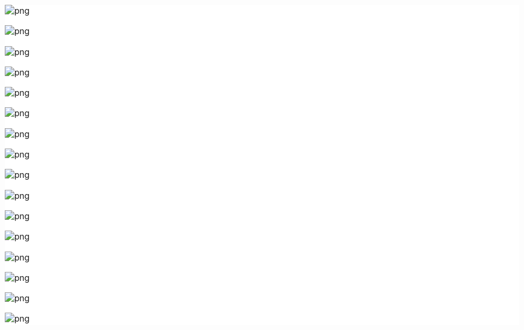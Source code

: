 

![png](output_11_738.png)



![png](output_11_739.png)



![png](output_11_740.png)



![png](output_11_741.png)



![png](output_11_742.png)



![png](output_11_743.png)



![png](output_11_744.png)



![png](output_11_745.png)



![png](output_11_746.png)



![png](output_11_747.png)



![png](output_11_748.png)



![png](output_11_749.png)



![png](output_11_750.png)



![png](output_11_751.png)



![png](output_11_752.png)



![png](output_11_753.png)
